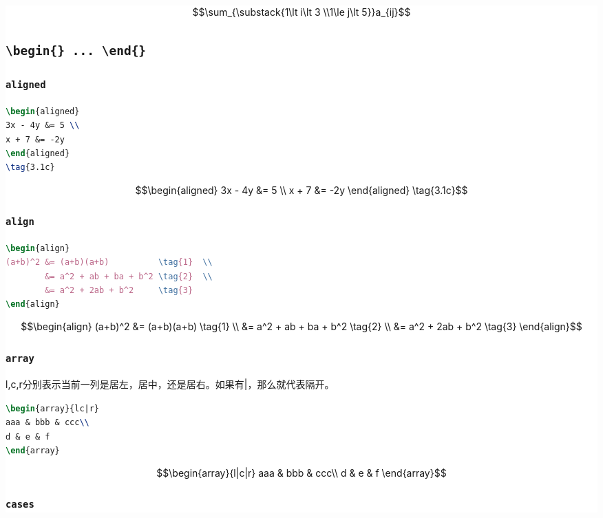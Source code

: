 $$\sum_{\substack{1\lt i\lt 3 \\1\le j\lt 5}}a_{ij}$$

## `\begin{} ... \end{}`

### `aligned`

```latex
\begin{aligned}
3x - 4y &= 5 \\
x + 7 &= -2y
\end{aligned}
\tag{3.1c}
```

$$\begin{aligned}
3x - 4y &= 5 \\
x + 7 &= -2y
\end{aligned}
\tag{3.1c}$$

### `align`

```latex
\begin{align}
(a+b)^2 &= (a+b)(a+b)          \tag{1}  \\
        &= a^2 + ab + ba + b^2 \tag{2}  \\
        &= a^2 + 2ab + b^2     \tag{3}
\end{align}
```

$$\begin{align}
(a+b)^2 &= (a+b)(a+b)          \tag{1}  \\
        &= a^2 + ab + ba + b^2 \tag{2}  \\
        &= a^2 + 2ab + b^2     \tag{3}
\end{align}$$

### `array`

l,c,r分别表示当前一列是居左，居中，还是居右。如果有|，那么就代表隔开。

```latex
\begin{array}{lc|r}
aaa & bbb & ccc\\
d & e & f
\end{array}
```

$$\begin{array}{l|c|r}
aaa & bbb & ccc\\
d & e & f
\end{array}$$

### `cases`
